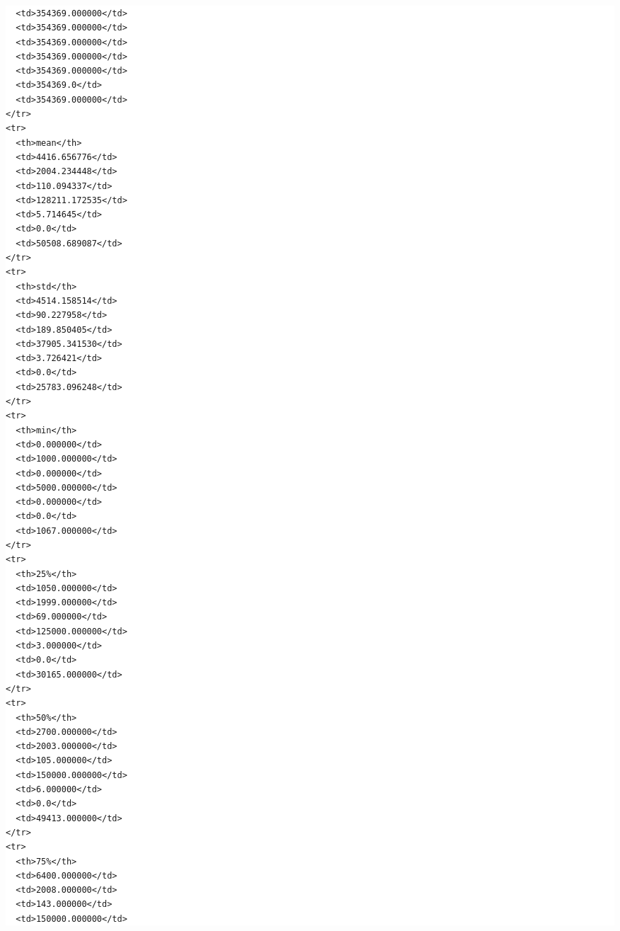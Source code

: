       <td>354369.000000</td>
      <td>354369.000000</td>
      <td>354369.000000</td>
      <td>354369.000000</td>
      <td>354369.000000</td>
      <td>354369.0</td>
      <td>354369.000000</td>
    </tr>
    <tr>
      <th>mean</th>
      <td>4416.656776</td>
      <td>2004.234448</td>
      <td>110.094337</td>
      <td>128211.172535</td>
      <td>5.714645</td>
      <td>0.0</td>
      <td>50508.689087</td>
    </tr>
    <tr>
      <th>std</th>
      <td>4514.158514</td>
      <td>90.227958</td>
      <td>189.850405</td>
      <td>37905.341530</td>
      <td>3.726421</td>
      <td>0.0</td>
      <td>25783.096248</td>
    </tr>
    <tr>
      <th>min</th>
      <td>0.000000</td>
      <td>1000.000000</td>
      <td>0.000000</td>
      <td>5000.000000</td>
      <td>0.000000</td>
      <td>0.0</td>
      <td>1067.000000</td>
    </tr>
    <tr>
      <th>25%</th>
      <td>1050.000000</td>
      <td>1999.000000</td>
      <td>69.000000</td>
      <td>125000.000000</td>
      <td>3.000000</td>
      <td>0.0</td>
      <td>30165.000000</td>
    </tr>
    <tr>
      <th>50%</th>
      <td>2700.000000</td>
      <td>2003.000000</td>
      <td>105.000000</td>
      <td>150000.000000</td>
      <td>6.000000</td>
      <td>0.0</td>
      <td>49413.000000</td>
    </tr>
    <tr>
      <th>75%</th>
      <td>6400.000000</td>
      <td>2008.000000</td>
      <td>143.000000</td>
      <td>150000.000000</td>